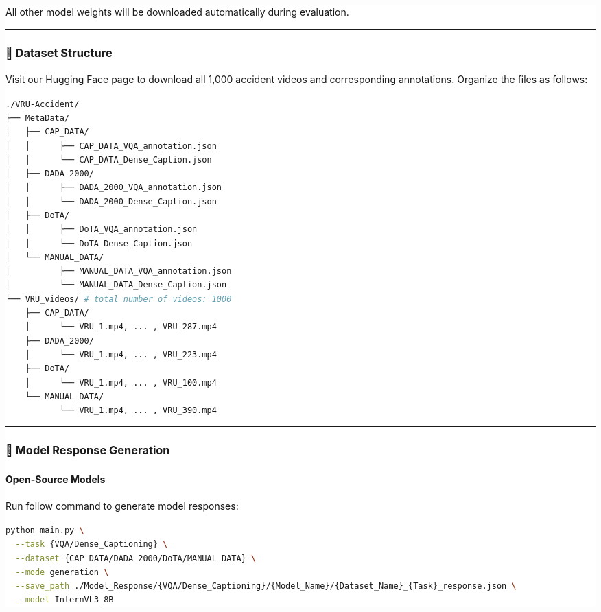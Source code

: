 All other model weights will be downloaded automatically during evaluation.


---


### 📁 Dataset Structure

Visit our [Hugging Face page](https://huggingface.co/datasets/kyh9191/VRU-Accident) to download all 1,000 accident videos and corresponding annotations. Organize the files as follows:

```bash
./VRU-Accident/
├── MetaData/
│   ├── CAP_DATA/
│   │      ├── CAP_DATA_VQA_annotation.json
│   │      └── CAP_DATA_Dense_Caption.json
│   ├── DADA_2000/
│   │      ├── DADA_2000_VQA_annotation.json
│   │      └── DADA_2000_Dense_Caption.json
│   ├── DoTA/
│   │      ├── DoTA_VQA_annotation.json
│   │      └── DoTA_Dense_Caption.json
│   └── MANUAL_DATA/
│          ├── MANUAL_DATA_VQA_annotation.json
│          └── MANUAL_DATA_Dense_Caption.json
└── VRU_videos/ # total number of videos: 1000
    ├── CAP_DATA/
    │      └── VRU_1.mp4, ... , VRU_287.mp4
    ├── DADA_2000/
    │      └── VRU_1.mp4, ... , VRU_223.mp4
    ├── DoTA/
    │      └── VRU_1.mp4, ... , VRU_100.mp4
    └── MANUAL_DATA/
           └── VRU_1.mp4, ... , VRU_390.mp4
```

---


### 🤖 Model Response Generation

#### Open-Source Models

Run follow command to generate model responses:

```bash
python main.py \
  --task {VQA/Dense_Captioning} \
  --dataset {CAP_DATA/DADA_2000/DoTA/MANUAL_DATA} \
  --mode generation \
  --save_path ./Model_Response/{VQA/Dense_Captioning}/{Model_Name}/{Dataset_Name}_{Task}_response.json \
  --model InternVL3_8B
```
